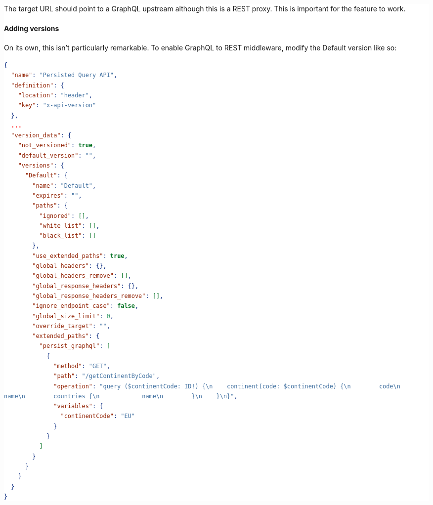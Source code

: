 The target URL should point to a GraphQL upstream although this is a REST proxy. This is important for the feature to work.

#### Adding versions

On its own, this isn’t particularly remarkable. To enable GraphQL to REST middleware, modify the Default version like so:

```json
{
  "name": "Persisted Query API",
  "definition": {
    "location": "header",
    "key": "x-api-version"
  },
  ...
  "version_data": {
    "not_versioned": true,
    "default_version": "",
    "versions": {
      "Default": {
        "name": "Default",
        "expires": "",
        "paths": {
          "ignored": [],
          "white_list": [],
          "black_list": []
        },
        "use_extended_paths": true,
        "global_headers": {},
        "global_headers_remove": [],
        "global_response_headers": {},
        "global_response_headers_remove": [],
        "ignore_endpoint_case": false,
        "global_size_limit": 0,
        "override_target": "",
        "extended_paths": {
          "persist_graphql": [
            {
              "method": "GET",
              "path": "/getContinentByCode",
              "operation": "query ($continentCode: ID!) {\n    continent(code: $continentCode) {\n        code\n        name\n        countries {\n            name\n        }\n    }\n}",
              "variables": {
                "continentCode": "EU"
              }
            }
          ]
        }
      }
    }
  }
}
```
